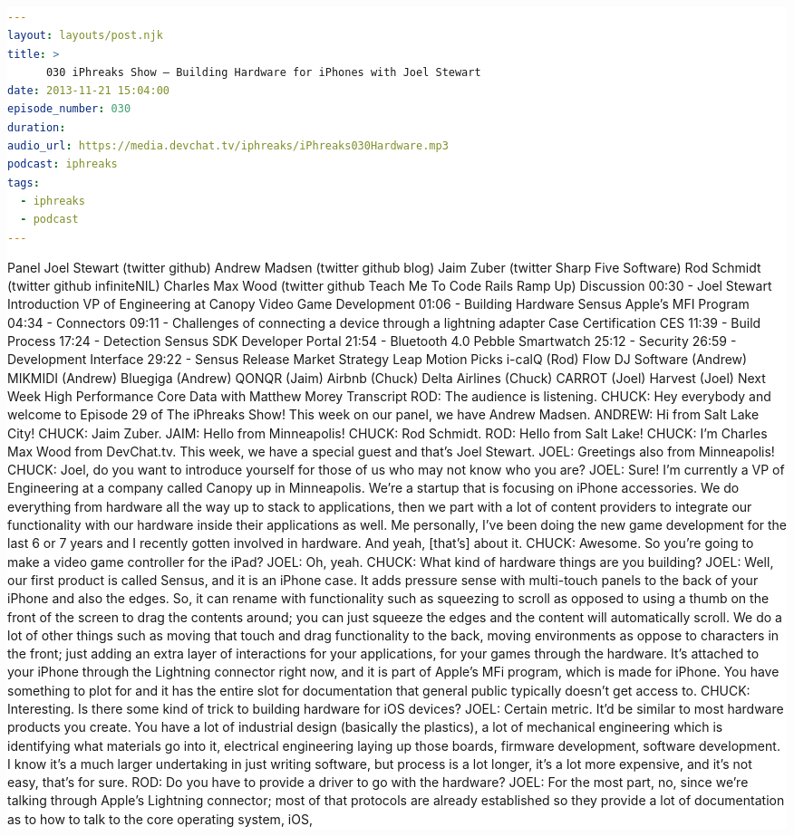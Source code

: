 ```yaml
---
layout: layouts/post.njk
title: >
      030 iPhreaks Show – Building Hardware for iPhones with Joel Stewart
date: 2013-11-21 15:04:00
episode_number: 030
duration: 
audio_url: https://media.devchat.tv/iphreaks/iPhreaks030Hardware.mp3
podcast: iphreaks
tags: 
  - iphreaks
  - podcast
---
```


Panel Joel Stewart (twitter github) Andrew Madsen (twitter github blog) Jaim Zuber (twitter Sharp Five Software) Rod Schmidt (twitter github infiniteNIL) Charles Max Wood (twitter github Teach Me To Code Rails Ramp Up) Discussion 00:30 - Joel Stewart Introduction VP of Engineering at Canopy Video Game Development 01:06 - Building Hardware Sensus Apple’s MFI Program 04:34 - Connectors 09:11 - Challenges of connecting a device through a lightning adapter Case Certification CES 11:39 - Build Process 17:24 - Detection Sensus SDK Developer Portal 21:54 - Bluetooth 4.0 Pebble Smartwatch 25:12 - Security 26:59 - Development Interface 29:22 - Sensus Release Market Strategy Leap Motion Picks i-calQ (Rod) Flow DJ Software (Andrew) MIKMIDI (Andrew) Bluegiga (Andrew) QONQR (Jaim) Airbnb (Chuck) Delta Airlines (Chuck) CARROT (Joel) Harvest (Joel) Next Week High Performance Core Data with Matthew Morey Transcript ROD: The audience is listening. CHUCK: Hey everybody and welcome to Episode 29 of The iPhreaks Show! This week on our panel, we have Andrew Madsen. ANDREW: Hi from Salt Lake City! CHUCK: Jaim Zuber. JAIM: Hello from Minneapolis! CHUCK: Rod Schmidt. ROD: Hello from Salt Lake! CHUCK: I’m Charles Max Wood from DevChat.tv. This week, we have a special guest and that’s Joel Stewart. JOEL: Greetings also from Minneapolis! CHUCK: Joel, do you want to introduce yourself for those of us who may not know who you are? JOEL: Sure! I’m currently a VP of Engineering at a company called Canopy up in Minneapolis. We’re a startup that is focusing on iPhone accessories. We do everything from hardware all the way up to stack to applications, then we part with a lot of content providers to integrate our functionality with our hardware inside their applications as well. Me personally, I’ve been doing the new game development for the last 6 or 7 years and I recently gotten involved in hardware. And yeah, [that’s] about it. CHUCK: Awesome. So you’re going to make a video game controller for the iPad? JOEL: Oh, yeah. CHUCK: What kind of hardware things are you building? JOEL: Well, our first product is called Sensus, and it is an iPhone case. It adds pressure sense with multi-touch panels to the back of your iPhone and also the edges. So, it can rename with functionality such as squeezing to scroll as opposed to using a thumb on the front of the screen to drag the contents around; you can just squeeze the edges and the content will automatically scroll. We do a lot of other things such as moving that touch and drag functionality to the back, moving environments as oppose to characters in the front; just adding an extra layer of interactions for your applications, for your games through the hardware. It’s attached to your iPhone through the Lightning connector right now, and it is part of Apple’s MFi program, which is made for iPhone. You have something to plot for and it has the entire slot for documentation that general public typically doesn’t get access to. CHUCK: Interesting. Is there some kind of trick to building hardware for iOS devices? JOEL: Certain metric. It’d be similar to most hardware products you create. You have a lot of industrial design (basically the plastics), a lot of mechanical engineering which is identifying what materials go into it, electrical engineering laying up those boards, firmware development, software development. I know it’s a much larger undertaking in just writing software, but process is a lot longer, it’s a lot more expensive, and it’s not easy, that’s for sure. ROD: Do you have to provide a driver to go with the hardware? JOEL: For the most part, no, since we’re talking through Apple’s Lightning connector; most of that protocols are already established so they provide a lot of documentation as to how to talk to the core operating system, iOS,
